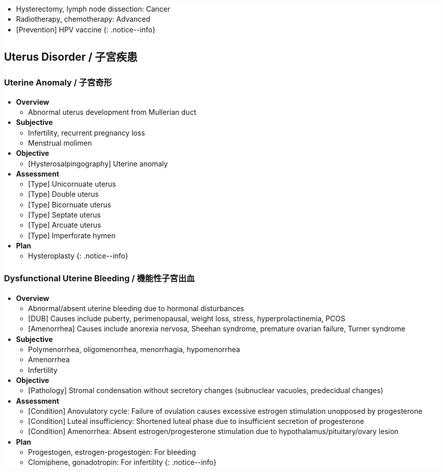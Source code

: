   * Hysterectomy, lymph node dissection: Cancer
  * Radiotherapy, chemotherapy: Advanced
  * [Prevention] HPV vaccine
{: .notice--info}

## Uterus Disorder / 子宮疾患

### Uterine Anomaly / 子宮奇形

* **Overview**
  * Abnormal uterus development from Mullerian duct
* **Subjective**
  * Infertility, recurrent pregnancy loss
  * Menstrual molimen
* **Objective**
   * [Hysterosalpingography] Uterine anomaly
* **Assessment**
  * [Type] Unicornuate uterus
  * [Type] Double uterus
  * [Type] Bicornuate uterus
  * [Type] Septate uterus
  * [Type] Arcuate uterus
  * [Type] Imperforate hymen
* **Plan**
  * Hysteroplasty
{: .notice--info}

### Dysfunctional Uterine Bleeding / 機能性子宮出血

* **Overview**
  * Abnormal/absent uterine bleeding due to hormonal disturbances
  * [DUB] Causes include puberty, perimenopausal, weight loss, stress, hyperprolactinemia, PCOS
  * [Amenorrhea] Causes include anorexia nervosa, Sheehan syndrome, premature ovarian failure, Turner syndrome
* **Subjective**
  * Polymenorrhea, oligomenorrhea, menorrhagia, hypomenorrhea
  * Amenorrhea
  * Infertility
* **Objective**
  * [Pathology] Stromal condensation without secretory changes (subnuclear vacuoles, predecidual changes)
* **Assessment**
  * [Condition] Anovulatory cycle: Failure of ovulation causes excessive estrogen stimulation unopposed by progesterone
  * [Condition] Luteal insufficiency: Shortened luteal phase due to insufficient secretion of progesterone
  * [Condition] Amenorrhea: Absent estrogen/progesterone stimulation due to hypothalamus/pituitary/ovary lesion
* **Plan**
  * Progestogen, estrogen-progestogen: For bleeding
  * Clomiphene, gonadotropin: For infertility
{: .notice--info}
